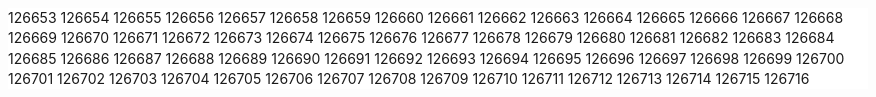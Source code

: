 126653
126654
126655
126656
126657
126658
126659
126660
126661
126662
126663
126664
126665
126666
126667
126668
126669
126670
126671
126672
126673
126674
126675
126676
126677
126678
126679
126680
126681
126682
126683
126684
126685
126686
126687
126688
126689
126690
126691
126692
126693
126694
126695
126696
126697
126698
126699
126700
126701
126702
126703
126704
126705
126706
126707
126708
126709
126710
126711
126712
126713
126714
126715
126716